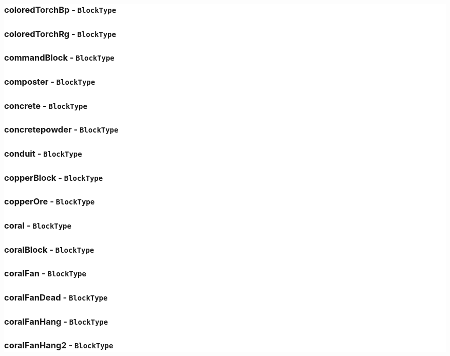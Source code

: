 

### **coloredTorchBp** - `BlockType`



### **coloredTorchRg** - `BlockType`



### **commandBlock** - `BlockType`



### **composter** - `BlockType`



### **concrete** - `BlockType`



### **concretepowder** - `BlockType`



### **conduit** - `BlockType`



### **copperBlock** - `BlockType`



### **copperOre** - `BlockType`



### **coral** - `BlockType`



### **coralBlock** - `BlockType`



### **coralFan** - `BlockType`



### **coralFanDead** - `BlockType`



### **coralFanHang** - `BlockType`



### **coralFanHang2** - `BlockType`

